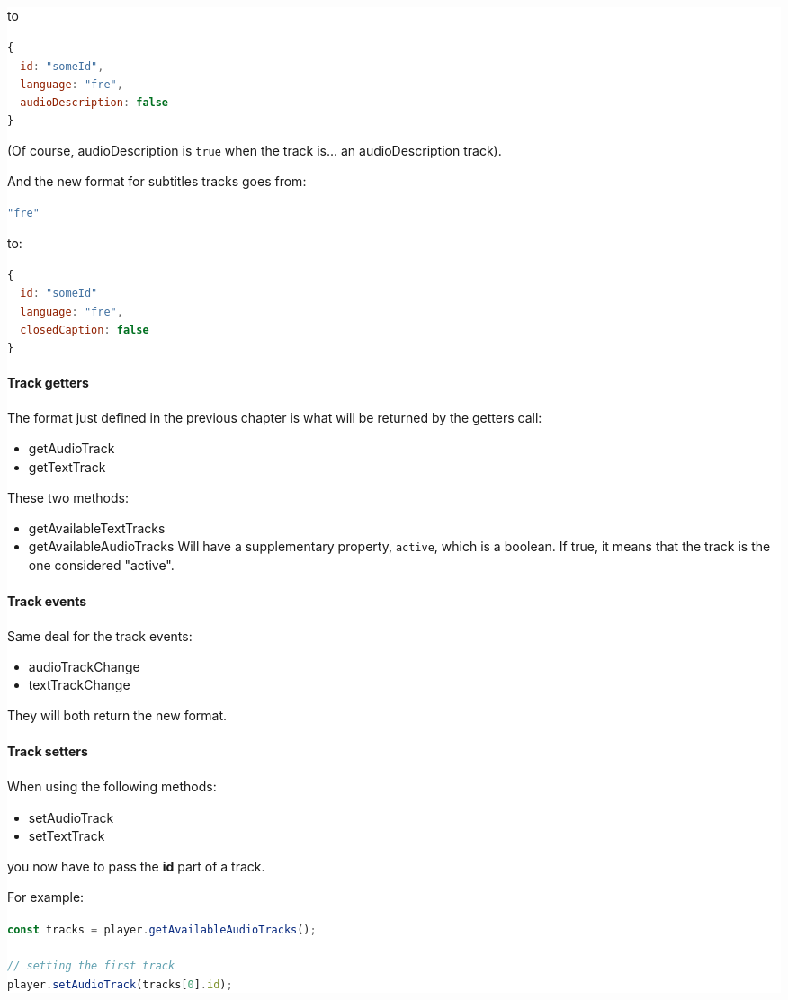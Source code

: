 to

```js
{
  id: "someId",
  language: "fre",
  audioDescription: false
}
```
(Of course, audioDescription is ``true`` when the track is... an audioDescription track).

And the new format for subtitles tracks goes from:
```js
"fre"
```
to:
```js
{
  id: "someId"
  language: "fre",
  closedCaption: false
}
```

#### Track getters

The format just defined in the previous chapter is what will be returned by the getters call:
  - getAudioTrack
  - getTextTrack

These two methods:
  - getAvailableTextTracks
  - getAvailableAudioTracks
Will have a supplementary property, ``active``, which is a boolean. If true, it means that the track is the one considered "active".

#### Track events

Same deal for the track events:
  - audioTrackChange
  - textTrackChange

They will both return the new format.

#### Track setters

When using the following methods:
  - setAudioTrack
  - setTextTrack

you now have to pass the __id__ part of a track.

For example:
```js
const tracks = player.getAvailableAudioTracks();

// setting the first track
player.setAudioTrack(tracks[0].id);
```
